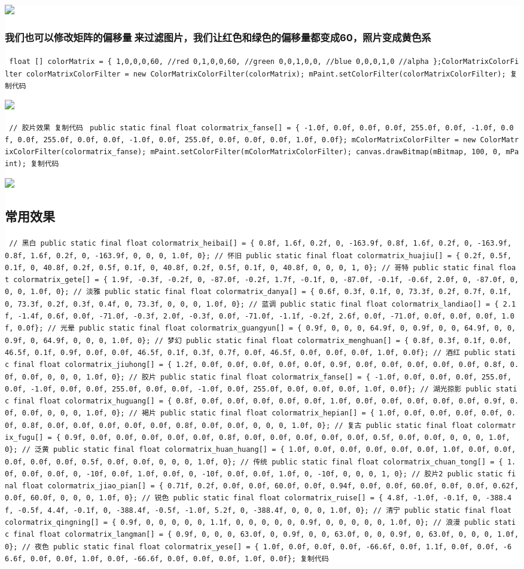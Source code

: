 ![](https://user-gold-cdn.xitu.io/2019/6/5/16b26afd1c91d462?imageView2/0/w/1280/h/960/ignore-error/1)

### 我们也可以修改矩阵的偏移量 来过滤图片，我们让红色和绿色的偏移量都变成60，照片变成黄色系 ###

` float [] colorMatrix = { 1,0,0,0,60, //red 0,1,0,0,60, //green 0,0,1,0,0, //blue 0,0,0,1,0 //alpha };ColorMatrixColorFilter colorMatrixColorFilter = new ColorMatrixColorFilter(colorMatrix); mPaint.setColorFilter(colorMatrixColorFilter); 复制代码`

![](https://user-gold-cdn.xitu.io/2019/6/5/16b26b8412b94c54?imageView2/0/w/1280/h/960/ignore-error/1)

` // 胶片效果 复制代码` ` public static final float colormatrix_fanse[] = { -1.0f, 0.0f, 0.0f, 0.0f, 255.0f, 0.0f, -1.0f, 0.0f, 0.0f, 255.0f, 0.0f, 0.0f, -1.0f, 0.0f, 255.0f, 0.0f, 0.0f, 0.0f, 1.0f, 0.0f}; mColorMatrixColorFilter = new ColorMatrixColorFilter(colormatrix_fanse); mPaint.setColorFilter(mColorMatrixColorFilter); canvas.drawBitmap(mBitmap, 100, 0, mPaint); 复制代码`

![](https://user-gold-cdn.xitu.io/2019/6/5/16b26c4e23839d85?imageView2/0/w/1280/h/960/ignore-error/1)

## 常用效果 ##

` // 黑白 public static final float colormatrix_heibai[] = { 0.8f, 1.6f, 0.2f, 0, -163.9f, 0.8f, 1.6f, 0.2f, 0, -163.9f, 0.8f, 1.6f, 0.2f, 0, -163.9f, 0, 0, 0, 1.0f, 0}; // 怀旧 public static final float colormatrix_huajiu[] = { 0.2f, 0.5f, 0.1f, 0, 40.8f, 0.2f, 0.5f, 0.1f, 0, 40.8f, 0.2f, 0.5f, 0.1f, 0, 40.8f, 0, 0, 0, 1, 0}; // 哥特 public static final float colormatrix_gete[] = { 1.9f, -0.3f, -0.2f, 0, -87.0f, -0.2f, 1.7f, -0.1f, 0, -87.0f, -0.1f, -0.6f, 2.0f, 0, -87.0f, 0, 0, 0, 1.0f, 0}; // 淡雅 public static final float colormatrix_danya[] = { 0.6f, 0.3f, 0.1f, 0, 73.3f, 0.2f, 0.7f, 0.1f, 0, 73.3f, 0.2f, 0.3f, 0.4f, 0, 73.3f, 0, 0, 0, 1.0f, 0}; // 蓝调 public static final float colormatrix_landiao[] = { 2.1f, -1.4f, 0.6f, 0.0f, -71.0f, -0.3f, 2.0f, -0.3f, 0.0f, -71.0f, -1.1f, -0.2f, 2.6f, 0.0f, -71.0f, 0.0f, 0.0f, 0.0f, 1.0f, 0.0f}; // 光晕 public static final float colormatrix_guangyun[] = { 0.9f, 0, 0, 0, 64.9f, 0, 0.9f, 0, 0, 64.9f, 0, 0, 0.9f, 0, 64.9f, 0, 0, 0, 1.0f, 0}; // 梦幻 public static final float colormatrix_menghuan[] = { 0.8f, 0.3f, 0.1f, 0.0f, 46.5f, 0.1f, 0.9f, 0.0f, 0.0f, 46.5f, 0.1f, 0.3f, 0.7f, 0.0f, 46.5f, 0.0f, 0.0f, 0.0f, 1.0f, 0.0f}; // 酒红 public static final float colormatrix_jiuhong[] = { 1.2f, 0.0f, 0.0f, 0.0f, 0.0f, 0.0f, 0.9f, 0.0f, 0.0f, 0.0f, 0.0f, 0.0f, 0.8f, 0.0f, 0.0f, 0, 0, 0, 1.0f, 0}; // 胶片 public static final float colormatrix_fanse[] = { -1.0f, 0.0f, 0.0f, 0.0f, 255.0f, 0.0f, -1.0f, 0.0f, 0.0f, 255.0f, 0.0f, 0.0f, -1.0f, 0.0f, 255.0f, 0.0f, 0.0f, 0.0f, 1.0f, 0.0f}; // 湖光掠影 public static final float colormatrix_huguang[] = { 0.8f, 0.0f, 0.0f, 0.0f, 0.0f, 0.0f, 1.0f, 0.0f, 0.0f, 0.0f, 0.0f, 0.0f, 0.9f, 0.0f, 0.0f, 0, 0, 0, 1.0f, 0}; // 褐片 public static final float colormatrix_hepian[] = { 1.0f, 0.0f, 0.0f, 0.0f, 0.0f, 0.0f, 0.8f, 0.0f, 0.0f, 0.0f, 0.0f, 0.0f, 0.8f, 0.0f, 0.0f, 0, 0, 0, 1.0f, 0}; // 复古 public static final float colormatrix_fugu[] = { 0.9f, 0.0f, 0.0f, 0.0f, 0.0f, 0.0f, 0.8f, 0.0f, 0.0f, 0.0f, 0.0f, 0.0f, 0.5f, 0.0f, 0.0f, 0, 0, 0, 1.0f, 0}; // 泛黄 public static final float colormatrix_huan_huang[] = { 1.0f, 0.0f, 0.0f, 0.0f, 0.0f, 0.0f, 1.0f, 0.0f, 0.0f, 0.0f, 0.0f, 0.0f, 0.5f, 0.0f, 0.0f, 0, 0, 0, 1.0f, 0}; // 传统 public static final float colormatrix_chuan_tong[] = { 1.0f, 0.0f, 0.0f, 0, -10f, 0.0f, 1.0f, 0.0f, 0, -10f, 0.0f, 0.0f, 1.0f, 0, -10f, 0, 0, 0, 1, 0}; // 胶片2 public static final float colormatrix_jiao_pian[] = { 0.71f, 0.2f, 0.0f, 0.0f, 60.0f, 0.0f, 0.94f, 0.0f, 0.0f, 60.0f, 0.0f, 0.0f, 0.62f, 0.0f, 60.0f, 0, 0, 0, 1.0f, 0}; // 锐色 public static final float colormatrix_ruise[] = { 4.8f, -1.0f, -0.1f, 0, -388.4f, -0.5f, 4.4f, -0.1f, 0, -388.4f, -0.5f, -1.0f, 5.2f, 0, -388.4f, 0, 0, 0, 1.0f, 0}; // 清宁 public static final float colormatrix_qingning[] = { 0.9f, 0, 0, 0, 0, 0, 1.1f, 0, 0, 0, 0, 0, 0.9f, 0, 0, 0, 0, 0, 1.0f, 0}; // 浪漫 public static final float colormatrix_langman[] = { 0.9f, 0, 0, 0, 63.0f, 0, 0.9f, 0, 0, 63.0f, 0, 0, 0.9f, 0, 63.0f, 0, 0, 0, 1.0f, 0}; // 夜色 public static final float colormatrix_yese[] = { 1.0f, 0.0f, 0.0f, 0.0f, -66.6f, 0.0f, 1.1f, 0.0f, 0.0f, -66.6f, 0.0f, 0.0f, 1.0f, 0.0f, -66.6f, 0.0f, 0.0f, 0.0f, 1.0f, 0.0f}; 复制代码`
